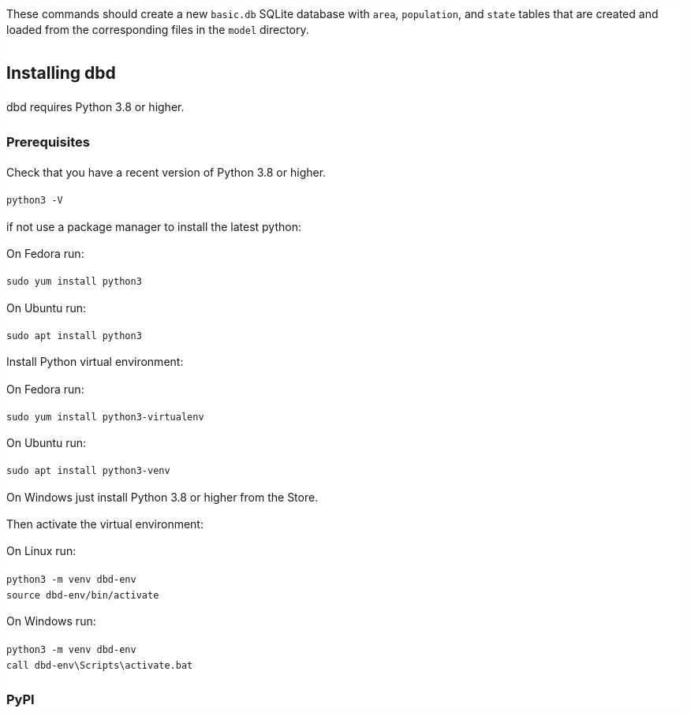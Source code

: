 These commands should create a new `basic.db` SQLite database with `area`, `population`, and `state` tables that are created and loaded from the corresponding files in the `model` directory.

## Installing dbd
dbd requires Python 3.8 or higher. 

### Prerequisites
Check that you have a recent version of Python 3.8 or higher.

```shell
python3 -V
```

if not use a package manager to install the latest python:

On Fedora run:

```shell
sudo yum install python3
```

On Ubuntu run:

```shell
sudo apt install python3
```

Install Python virtual environment:

On Fedora run:

```shell
sudo yum install python3-virtualenv
```

On Ubuntu run:

```shell
sudo apt install python3-venv
```

On Windows just install Python 3.8 or higher from the Store.

Then activate the virtual environment:

On Linux run:

```shell
python3 -m venv dbd-env
source dbd-env/bin/activate
```

On Windows run:

```shell
python3 -m venv dbd-env
call dbd-env\Scripts\activate.bat
```

### PyPI
